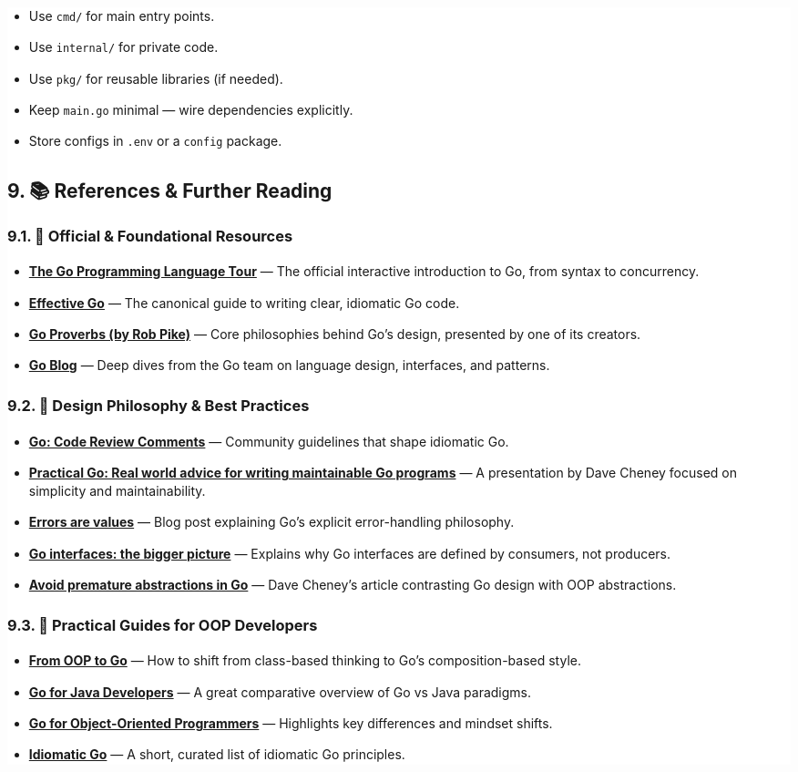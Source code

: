 - Use `cmd/` for main entry points.

- Use `internal/` for private code.

- Use `pkg/` for reusable libraries (if needed).

- Keep `main.go` minimal — wire dependencies explicitly.

- Store configs in `.env` or a `config` package.

## 9. 📚 References & Further Reading

### 9.1. 🦫 Official & Foundational Resources

- [**The Go Programming Language Tour**](https://tour.golang.org/) — The official interactive introduction to Go, from syntax to concurrency.

- [**Effective Go**](https://go.dev/doc/effective_go) — The canonical guide to writing clear, idiomatic Go code.

- [**Go Proverbs (by Rob Pike)**](https://go-proverbs.github.io/) — Core philosophies behind Go’s design, presented by one of its creators.

- [**Go Blog**](https://go.dev/blog/) — Deep dives from the Go team on language design, interfaces, and patterns.

### 9.2. 🧠 Design Philosophy & Best Practices

- [**Go: Code Review Comments**](https://go.dev/wiki/CodeReviewComments) — Community guidelines that shape idiomatic Go.

- [**Practical Go: Real world advice for writing maintainable Go programs**](https://dave.cheney.net/practical-go/presentations/qcon-china.html) — A presentation by Dave Cheney focused on simplicity and maintainability.

- [**Errors are values**](https://blog.golang.org/errors-are-values) — Blog post explaining Go’s explicit error-handling philosophy.

- [**Go interfaces: the bigger picture**](https://go.dev/blog/laws-of-reflection) — Explains why Go interfaces are defined by consumers, not producers.

- [**Avoid premature abstractions in Go**](https://dave.cheney.net/2016/08/20/solid-go-design) — Dave Cheney’s article contrasting Go design with OOP abstractions.

### 9.3. 🧰 Practical Guides for OOP Developers

- [**From OOP to Go**](https://medium.com/@theiconic/from-oop-to-go-1ec0bfa6f62f) — How to shift from class-based thinking to Go’s composition-based style.

- [**Go for Java Developers**](https://yourbasic.org/golang/go-vs-java/) — A great comparative overview of Go vs Java paradigms.

- [**Go for Object-Oriented Programmers**](https://medium.com/@geisonfgfg/go-for-object-oriented-programmers-95051a3d82bd) — Highlights key differences and mindset shifts.

- [**Idiomatic Go**](https://dmitri.shuralyov.com/idiomatic-go) — A short, curated list of idiomatic Go principles.
